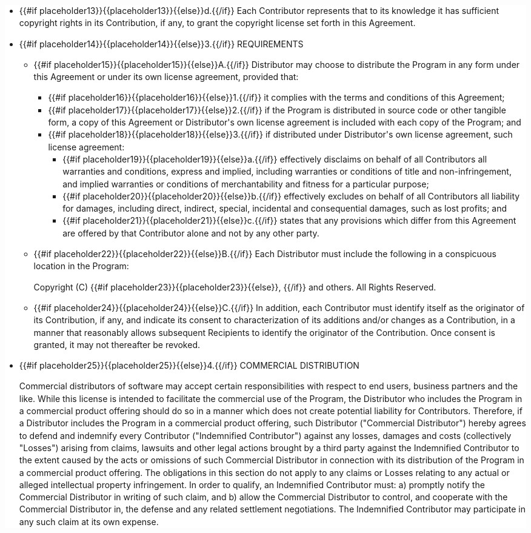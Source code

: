   * {{#if placeholder13}}{{placeholder13}}{{else}}d.{{/if}} Each Contributor represents that to its knowledge it has sufficient copyright rights in its Contribution, if any, to grant the copyright license set forth in this Agreement.

* {{#if placeholder14}}{{placeholder14}}{{else}}3.{{/if}} REQUIREMENTS
  * {{#if placeholder15}}{{placeholder15}}{{else}}A.{{/if}} Distributor may choose to distribute the Program in any form under this Agreement or under its own license agreement, provided that:
    * {{#if placeholder16}}{{placeholder16}}{{else}}1.{{/if}} it complies with the terms and conditions of this Agreement;
    * {{#if placeholder17}}{{placeholder17}}{{else}}2.{{/if}} if the Program is distributed in source code or other tangible form, a copy of this Agreement or Distributor's own license agreement is included with each copy of the Program; and
    * {{#if placeholder18}}{{placeholder18}}{{else}}3.{{/if}} if distributed under Distributor's own license agreement, such license agreement:
      * {{#if placeholder19}}{{placeholder19}}{{else}}a.{{/if}} effectively disclaims on behalf of all Contributors all warranties and conditions, express and implied, including warranties or conditions of title and non-infringement, and implied warranties or conditions of merchantability and fitness for a particular purpose;
      * {{#if placeholder20}}{{placeholder20}}{{else}}b.{{/if}} effectively excludes on behalf of all Contributors all liability for damages, including direct, indirect, special, incidental and consequential damages, such as lost profits; and
      * {{#if placeholder21}}{{placeholder21}}{{else}}c.{{/if}} states that any provisions which differ from this Agreement are offered by that Contributor alone and not by any other party.

  * {{#if placeholder22}}{{placeholder22}}{{else}}B.{{/if}} Each Distributor must include the following in a conspicuous location in the Program:

    Copyright (C) {{#if placeholder23}}{{placeholder23}}{{else}}<YEAR>, <ORGANIZATION>{{/if}} and others. All Rights Reserved.

  * {{#if placeholder24}}{{placeholder24}}{{else}}C.{{/if}} In addition, each Contributor must identify itself as the originator of its Contribution, if any, and indicate its consent to characterization of its additions and/or changes as a Contribution, in a manner that reasonably allows subsequent Recipients to identify the originator of the Contribution. Once consent is granted, it may not thereafter be revoked.

* {{#if placeholder25}}{{placeholder25}}{{else}}4.{{/if}} COMMERCIAL DISTRIBUTION

  Commercial distributors of software may accept certain responsibilities with respect to end users, business partners and the like. While this license is intended to facilitate the commercial use of the Program, the Distributor who includes the Program in a commercial product offering should do so in a manner which does not create potential liability for Contributors. Therefore, if a Distributor includes the Program in a commercial product offering, such Distributor (&quot;Commercial Distributor&quot;) hereby agrees to defend and indemnify every Contributor (&quot;Indemnified Contributor&quot;) against any losses, damages and costs (collectively &quot;Losses&quot;) arising from claims, lawsuits and other legal actions brought by a third party against the Indemnified Contributor to the extent caused by the acts or omissions of such Commercial Distributor in connection with its distribution of the Program in a commercial product offering. The obligations in this section do not apply to any claims or Losses relating to any actual or alleged intellectual property infringement. In order to qualify, an Indemnified Contributor must: a) promptly notify the Commercial Distributor in writing of such claim, and b) allow the Commercial Distributor to control, and cooperate with the Commercial Distributor in, the defense and any related settlement negotiations. The Indemnified Contributor may participate in any such claim at its own expense.
